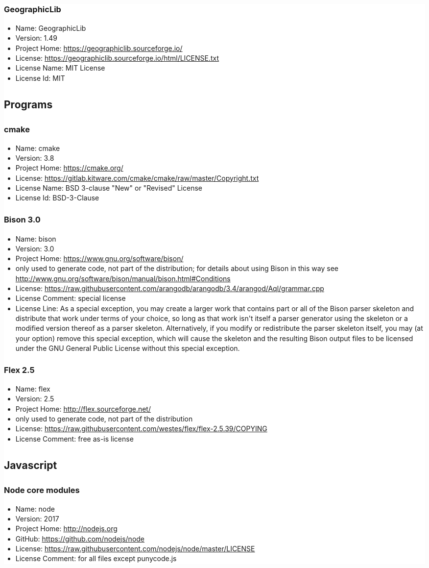 ### GeographicLib

* Name: GeographicLib
* Version: 1.49
* Project Home: https://geographiclib.sourceforge.io/
* License: https://geographiclib.sourceforge.io/html/LICENSE.txt
* License Name: MIT License
* License Id: MIT


## Programs

### cmake

* Name: cmake
* Version: 3.8
* Project Home: https://cmake.org/
* License: https://gitlab.kitware.com/cmake/cmake/raw/master/Copyright.txt
* License Name: BSD 3-clause "New" or "Revised" License
* License Id: BSD-3-Clause

### Bison 3.0

* Name: bison
* Version: 3.0
* Project Home: https://www.gnu.org/software/bison/
* only used to generate code, not part of the distribution; for details about using Bison in this way see http://www.gnu.org/software/bison/manual/bison.html#Conditions
* License: https://raw.githubusercontent.com/arangodb/arangodb/3.4/arangod/Aql/grammar.cpp
* License Comment: special license
* License Line: As a special exception, you may create a larger work that contains part or all of the Bison parser skeleton and distribute that work under terms of your choice, so long as that work isn't itself a parser generator using the skeleton or a modified version thereof as a parser skeleton.  Alternatively, if you modify or redistribute the parser skeleton itself, you may (at your option) remove this special exception, which will cause the skeleton and the resulting Bison output files to be licensed under the GNU General Public License without this special exception.

### Flex 2.5

* Name: flex
* Version: 2.5
* Project Home: http://flex.sourceforge.net/
* only used to generate code, not part of the distribution
* License: https://raw.githubusercontent.com/westes/flex/flex-2.5.39/COPYING
* License Comment: free as-is license

## Javascript

### Node core modules

* Name: node
* Version: 2017
* Project Home: http://nodejs.org
* GitHub: https://github.com/nodejs/node
* License: https://raw.githubusercontent.com/nodejs/node/master/LICENSE
* License Comment: for all files except punycode.js
